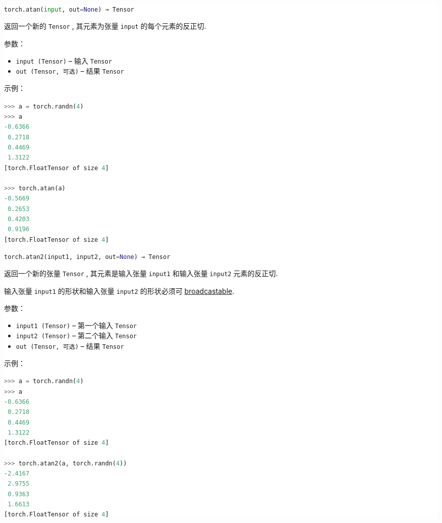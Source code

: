 
```py
torch.atan(input, out=None) → Tensor
```

返回一个新的 `Tensor` , 其元素为张量 `input` 的每个元素的反正切.

参数：

*   `input (Tensor)` – 输入 `Tensor`
*   `out (Tensor, 可选)` – 结果 `Tensor`



示例：

```py
>>> a = torch.randn(4)
>>> a
-0.6366
 0.2718
 0.4469
 1.3122
[torch.FloatTensor of size 4]

>>> torch.atan(a)
-0.5669
 0.2653
 0.4203
 0.9196
[torch.FloatTensor of size 4]

```

```py
torch.atan2(input1, input2, out=None) → Tensor
```

返回一个新的张量 `Tensor` , 其元素是输入张量 `input1` 和输入张量 `input2` 元素的反正切.

输入张量 `input1` 的形状和输入张量 `input2` 的形状必须可 [broadcastable](notes/broadcasting.html#broadcasting-semantics).

参数：

*   `input1 (Tensor)` – 第一个输入 `Tensor`
*   `input2 (Tensor)` – 第二个输入 `Tensor`
*   `out (Tensor, 可选)` – 结果 `Tensor`



示例：

```py
>>> a = torch.randn(4)
>>> a
-0.6366
 0.2718
 0.4469
 1.3122
[torch.FloatTensor of size 4]

>>> torch.atan2(a, torch.randn(4))
-2.4167
 2.9755
 0.9363
 1.6613
[torch.FloatTensor of size 4]

```
